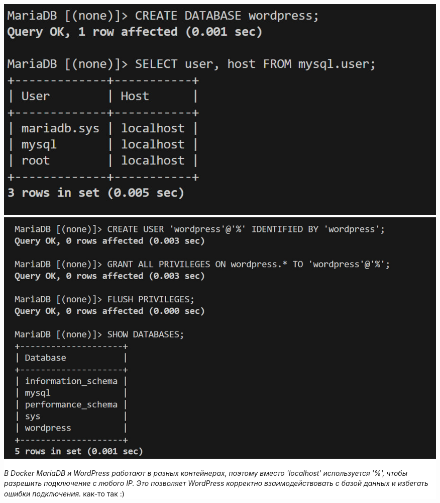 ![image](img/create%20database.jpg)
![image](img/create%20user.jpg)


*В Docker MariaDB и WordPress работают в разных контейнерах, поэтому вместо 'localhost' используется '%', чтобы разрешить подключение с любого IP. Это позволяет WordPress корректно взаимодействовать с базой данных и избегать ошибки подключения.*
 как-то так :) 
